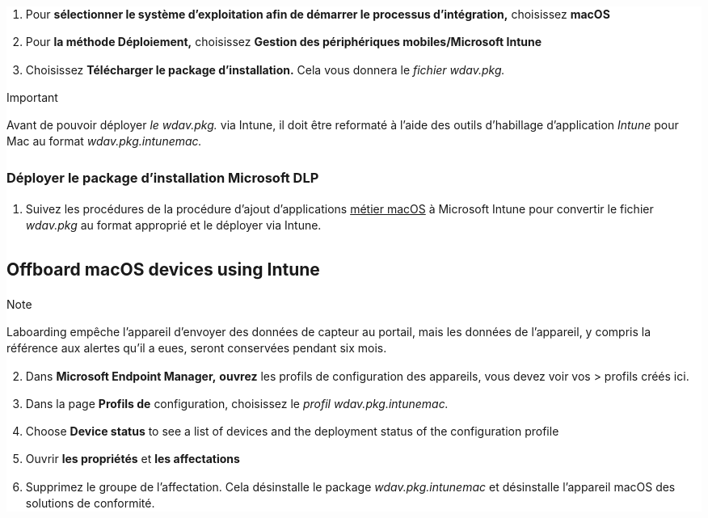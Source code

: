 1. Pour **sélectionner le système d’exploitation afin de démarrer le processus d’intégration,** choisissez **macOS**
 
1. Pour **la méthode Déploiement,** choisissez **Gestion des périphériques mobiles/Microsoft Intune**
 
1. Choisissez **Télécharger le package d’installation.** Cela vous donnera le *fichier wdav.pkg.*

> [!IMPORTANT]
> Avant de pouvoir déployer *le wdav.pkg.* via Intune, il doit être reformaté à l’aide des outils d’habillage d’application *Intune* pour Mac au format *wdav.pkg.intunemac.*
 

### <a name="deploy-the-microsoft-dlp-installation-package"></a>Déployer le package d’installation Microsoft DLP

1. Suivez les procédures de la procédure d’ajout d’applications [métier macOS](/mem/intune/apps/lob-apps-macos) à Microsoft Intune pour convertir le fichier *wdav.pkg* au format approprié et le déployer via Intune.

## <a name="offboard-macos-devices-using-intune"></a>Offboard macOS devices using Intune

> [!NOTE]
> Laboarding empêche l’appareil d’envoyer des données de capteur au portail, mais les données de l’appareil, y compris la référence aux alertes qu’il a eues, seront conservées pendant six mois.

2. Dans **Microsoft Endpoint Manager,** **ouvrez** les profils de configuration des appareils, vous devez voir vos  >  profils créés ici.

1. Dans la page **Profils de** configuration, choisissez le *profil wdav.pkg.intunemac.*

1. Choose **Device status** to see a list of devices and the deployment status of the configuration profile

1. Ouvrir **les propriétés** et **les affectations**

1. Supprimez le groupe de l’affectation. Cela désinstalle le package *wdav.pkg.intunemac* et désinstalle l’appareil macOS des solutions de conformité.
